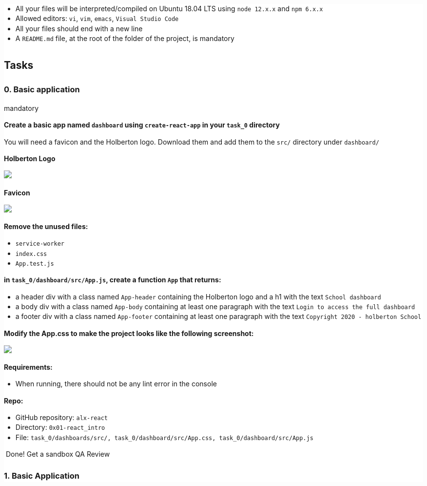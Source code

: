 -   All your files will be interpreted/compiled on Ubuntu 18.04 LTS using `node 12.x.x` and `npm 6.x.x`
-   Allowed editors: `vi`, `vim`, `emacs`, `Visual Studio Code`
-   All your files should end with a new line
-   A `README.md` file, at the root of the folder of the project, is mandatory

Tasks
-----

### 0\. Basic application

mandatory

**Create a basic app named `dashboard` using `create-react-app` in your `task_0` directory**

You will need a favicon and the Holberton logo. Download them and add them to the `src/` directory under `dashboard/`

**Holberton Logo**

![](https://s3.amazonaws.com/alx-intranet.hbtn.io/uploads/medias/2019/11/175b85183ecedb529e14.jpg?X-Amz-Algorithm=AWS4-HMAC-SHA256&X-Amz-Credential=AKIARDDGGGOUSBVO6H7D%2F20240404%2Fus-east-1%2Fs3%2Faws4_request&X-Amz-Date=20240404T154951Z&X-Amz-Expires=86400&X-Amz-SignedHeaders=host&X-Amz-Signature=600fafbf3ae0d87e700689de32222330e917e332534f51e992493ca1d75360e5)

**Favicon**

![](https://s3.amazonaws.com/alx-intranet.hbtn.io/uploads/misc/2019/11/e240f8157634d33a9757.ico?X-Amz-Algorithm=AWS4-HMAC-SHA256&X-Amz-Credential=AKIARDDGGGOUSBVO6H7D%2F20240404%2Fus-east-1%2Fs3%2Faws4_request&X-Amz-Date=20240404T154951Z&X-Amz-Expires=86400&X-Amz-SignedHeaders=host&X-Amz-Signature=d06d419d6df9d14ee359faec7748eb177c2a08d2a1b48178bc1a343818da2171)

**Remove the unused files:**

-   `service-worker`
-   `index.css`
-   `App.test.js`

**in `task_0/dashboard/src/App.js`, create a function `App` that returns:**

-   a header div with a class named `App-header` containing the Holberton logo and a h1 with the text `School dashboard`
-   a body div with a class named `App-body` containing at least one paragraph with the text `Login to access the full dashboard`
-   a footer div with a class named `App-footer` containing at least one paragraph with the text `Copyright 2020 - holberton School`

**Modify the App.css to make the project looks like the following screenshot:**

![](https://s3.amazonaws.com/alx-intranet.hbtn.io/uploads/medias/2019/11/7743eba00239687a6fdd.png?X-Amz-Algorithm=AWS4-HMAC-SHA256&X-Amz-Credential=AKIARDDGGGOUSBVO6H7D%2F20240404%2Fus-east-1%2Fs3%2Faws4_request&X-Amz-Date=20240404T154951Z&X-Amz-Expires=86400&X-Amz-SignedHeaders=host&X-Amz-Signature=fd34ee004949d8c81e32b9ae126420bd72bba3b36ca5506e4198bae151151bb6)

**Requirements:**

-   When running, there should not be any lint error in the console

**Repo:**

-   GitHub repository: `alx-react`
-   Directory: `0x01-react_intro`
-   File: `task_0/dashboards/src/, task_0/dashboard/src/App.css, task_0/dashboard/src/App.js`

 Done! Get a sandbox QA Review

### 1\. Basic Application
